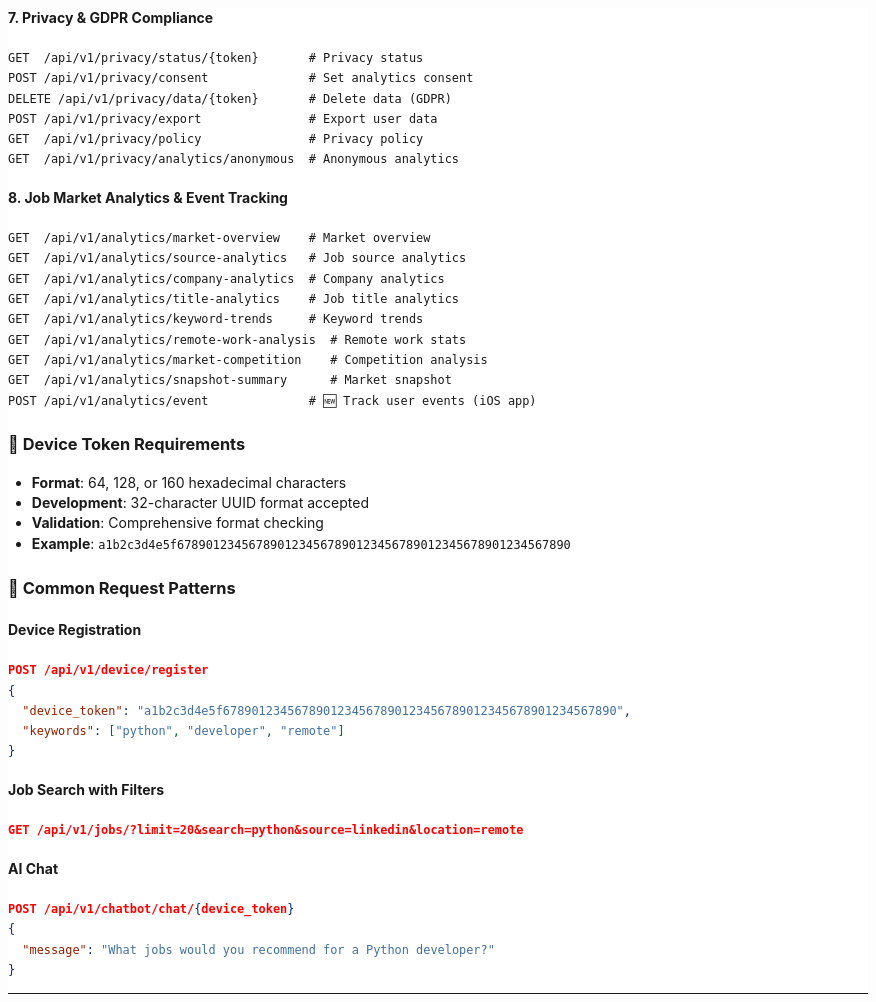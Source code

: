 #### 7. **Privacy & GDPR Compliance**
```
GET  /api/v1/privacy/status/{token}       # Privacy status
POST /api/v1/privacy/consent              # Set analytics consent
DELETE /api/v1/privacy/data/{token}       # Delete data (GDPR)
POST /api/v1/privacy/export               # Export user data
GET  /api/v1/privacy/policy               # Privacy policy
GET  /api/v1/privacy/analytics/anonymous  # Anonymous analytics
```

#### 8. **Job Market Analytics & Event Tracking**
```
GET  /api/v1/analytics/market-overview    # Market overview
GET  /api/v1/analytics/source-analytics   # Job source analytics
GET  /api/v1/analytics/company-analytics  # Company analytics
GET  /api/v1/analytics/title-analytics    # Job title analytics
GET  /api/v1/analytics/keyword-trends     # Keyword trends
GET  /api/v1/analytics/remote-work-analysis  # Remote work stats
GET  /api/v1/analytics/market-competition    # Competition analysis
GET  /api/v1/analytics/snapshot-summary      # Market snapshot
POST /api/v1/analytics/event              # 🆕 Track user events (iOS app)
```

### 🔧 **Device Token Requirements**
- **Format**: 64, 128, or 160 hexadecimal characters
- **Development**: 32-character UUID format accepted
- **Validation**: Comprehensive format checking
- **Example**: `a1b2c3d4e5f6789012345678901234567890123456789012345678901234567890`

### 📝 **Common Request Patterns**

#### Device Registration
```json
POST /api/v1/device/register
{
  "device_token": "a1b2c3d4e5f6789012345678901234567890123456789012345678901234567890",
  "keywords": ["python", "developer", "remote"]
}
```

#### Job Search with Filters
```json
GET /api/v1/jobs/?limit=20&search=python&source=linkedin&location=remote
```

#### AI Chat
```json
POST /api/v1/chatbot/chat/{device_token}
{
  "message": "What jobs would you recommend for a Python developer?"
}
```

---